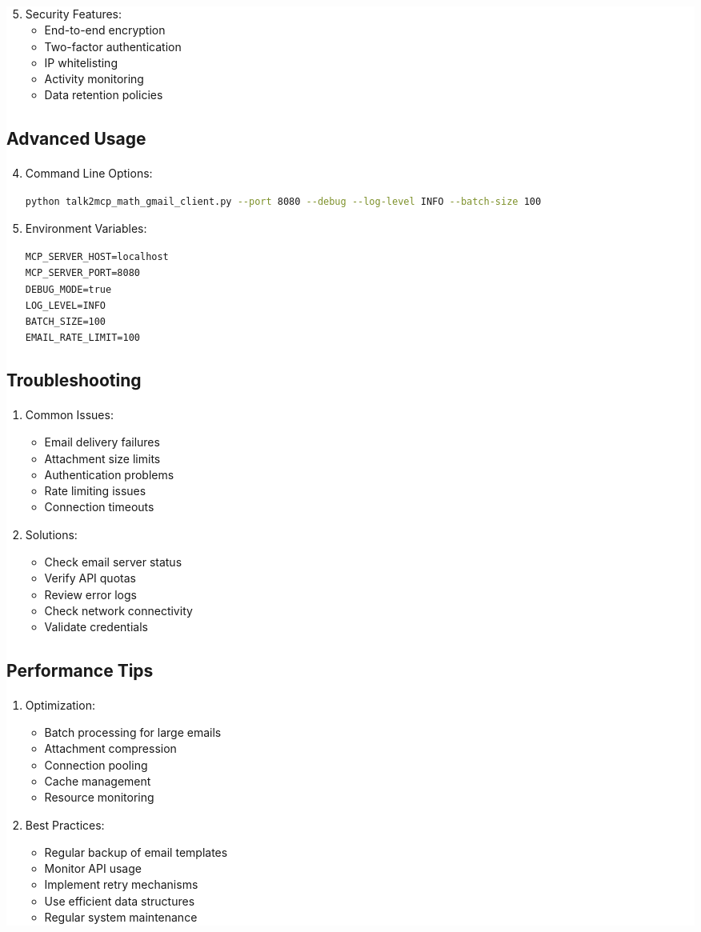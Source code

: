 5. Security Features:
   - End-to-end encryption
   - Two-factor authentication
   - IP whitelisting
   - Activity monitoring
   - Data retention policies

## Advanced Usage
4. Command Line Options:
   ```bash
   python talk2mcp_math_gmail_client.py --port 8080 --debug --log-level INFO --batch-size 100
   ```

5. Environment Variables:
   ```
   MCP_SERVER_HOST=localhost
   MCP_SERVER_PORT=8080
   DEBUG_MODE=true
   LOG_LEVEL=INFO
   BATCH_SIZE=100
   EMAIL_RATE_LIMIT=100
   ```

## Troubleshooting
1. Common Issues:
   - Email delivery failures
   - Attachment size limits
   - Authentication problems
   - Rate limiting issues
   - Connection timeouts

2. Solutions:
   - Check email server status
   - Verify API quotas
   - Review error logs
   - Check network connectivity
   - Validate credentials

## Performance Tips
1. Optimization:
   - Batch processing for large emails
   - Attachment compression
   - Connection pooling
   - Cache management
   - Resource monitoring

2. Best Practices:
   - Regular backup of email templates
   - Monitor API usage
   - Implement retry mechanisms
   - Use efficient data structures
   - Regular system maintenance